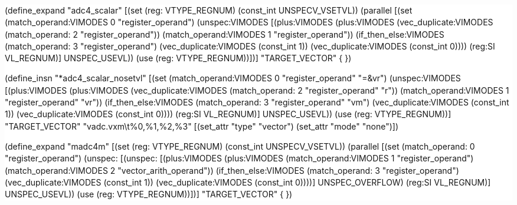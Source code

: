 (define_expand "adc<mode>4_scalar"
  [(set (reg:<VLMODE> VTYPE_REGNUM) (const_int UNSPECV_VSETVL))
   (parallel [(set (match_operand:VIMODES 0 "register_operand")
		   (unspec:VIMODES
		     [(plus:VIMODES
			(plus:VIMODES
			  (vec_duplicate:VIMODES
			    (match_operand:<VSUBMODE> 2 "register_operand"))
			  (match_operand:VIMODES 1 "register_operand"))
			(if_then_else:VIMODES
			  (match_operand:<VCMPEQUIV> 3 "register_operand")
			  (vec_duplicate:VIMODES (const_int 1))
			  (vec_duplicate:VIMODES (const_int 0))))
		      (reg:SI VL_REGNUM)]
		    UNSPEC_USEVL))
	      (use (reg:<VLMODE> VTYPE_REGNUM))])]
  "TARGET_VECTOR"
{
})

(define_insn "*adc<mode>4_scalar_nosetvl"
  [(set (match_operand:VIMODES 0 "register_operand" "=&vr")
	(unspec:VIMODES
	  [(plus:VIMODES
	     (plus:VIMODES
	       (vec_duplicate:VIMODES
		 (match_operand:<VSUBMODE> 2 "register_operand" "r"))
	       (match_operand:VIMODES 1 "register_operand" "vr"))
	     (if_then_else:VIMODES
	       (match_operand:<VCMPEQUIV> 3 "register_operand" "vm")
	       (vec_duplicate:VIMODES (const_int 1))
	       (vec_duplicate:VIMODES (const_int 0))))
	   (reg:SI VL_REGNUM)]
	 UNSPEC_USEVL))
   (use (reg:<VLMODE> VTYPE_REGNUM))]
  "TARGET_VECTOR"
  "vadc.vxm\t%0,%1,%2,%3"
  [(set_attr "type" "vector")
   (set_attr "mode" "none")])

(define_expand "madc<mode>4m"
  [(set (reg:<VLMODE> VTYPE_REGNUM) (const_int UNSPECV_VSETVL))
   (parallel [(set (match_operand:<VCMPEQUIV> 0 "register_operand")
		   (unspec:<VCMPEQUIV>
		     [(unspec:<VCMPEQUIV>
			[(plus:VIMODES
			   (plus:VIMODES
			     (match_operand:VIMODES 1 "register_operand")
			     (match_operand:VIMODES 2 "vector_arith_operand"))
			   (if_then_else:VIMODES
			     (match_operand:<VCMPEQUIV> 3 "register_operand")
			     (vec_duplicate:VIMODES (const_int 1))
			     (vec_duplicate:VIMODES (const_int 0))))]
		       UNSPEC_OVERFLOW)
		      (reg:SI VL_REGNUM)]
		    UNSPEC_USEVL))
	      (use (reg:<VLMODE> VTYPE_REGNUM))])]
  "TARGET_VECTOR"
{
})
